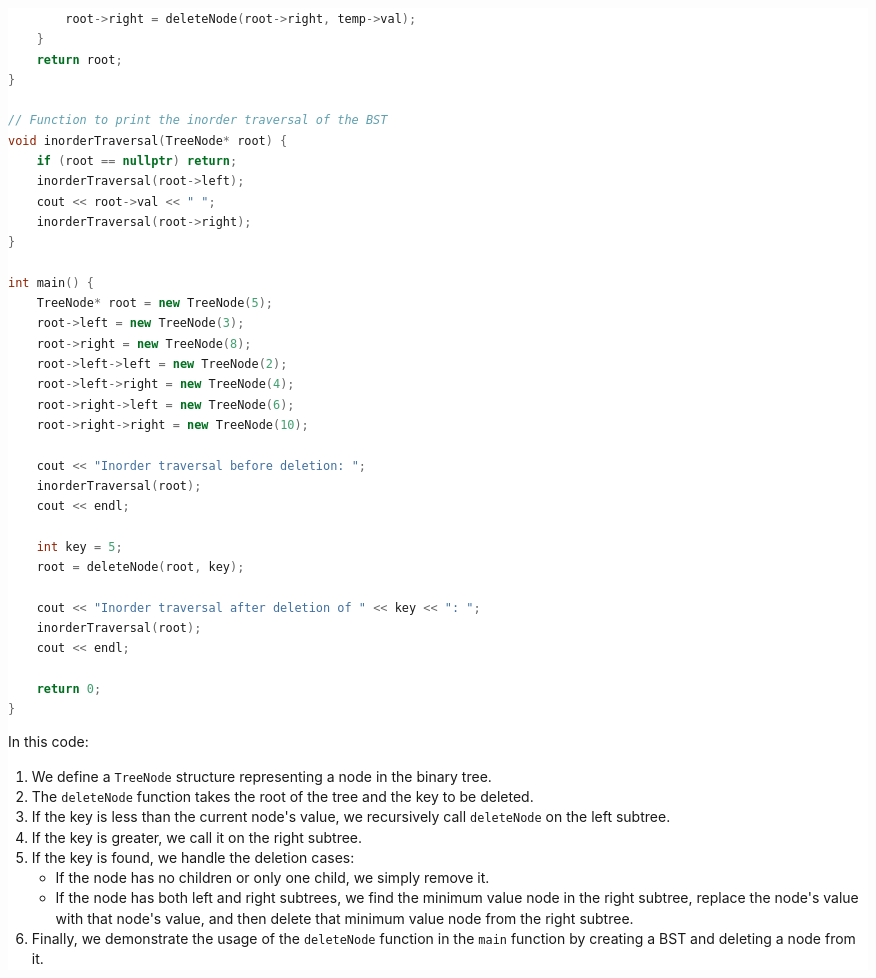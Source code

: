 ```cpp
        root->right = deleteNode(root->right, temp->val);
    }
    return root;
}

// Function to print the inorder traversal of the BST
void inorderTraversal(TreeNode* root) {
    if (root == nullptr) return;
    inorderTraversal(root->left);
    cout << root->val << " ";
    inorderTraversal(root->right);
}

int main() {
    TreeNode* root = new TreeNode(5);
    root->left = new TreeNode(3);
    root->right = new TreeNode(8);
    root->left->left = new TreeNode(2);
    root->left->right = new TreeNode(4);
    root->right->left = new TreeNode(6);
    root->right->right = new TreeNode(10);

    cout << "Inorder traversal before deletion: ";
    inorderTraversal(root);
    cout << endl;

    int key = 5;
    root = deleteNode(root, key);

    cout << "Inorder traversal after deletion of " << key << ": ";
    inorderTraversal(root);
    cout << endl;

    return 0;
}
```

In this code:

1. We define a `TreeNode` structure representing a node in the binary tree.
2. The `deleteNode` function takes the root of the tree and the key to be deleted.
3. If the key is less than the current node's value, we recursively call `deleteNode` on the left subtree.
4. If the key is greater, we call it on the right subtree.
5. If the key is found, we handle the deletion cases:
   - If the node has no children or only one child, we simply remove it.
   - If the node has both left and right subtrees, we find the minimum value node in the right subtree, replace the node's value with that node's value, and then delete that minimum value node from the right subtree.
6. Finally, we demonstrate the usage of the `deleteNode` function in the `main` function by creating a BST and deleting a node from it.
